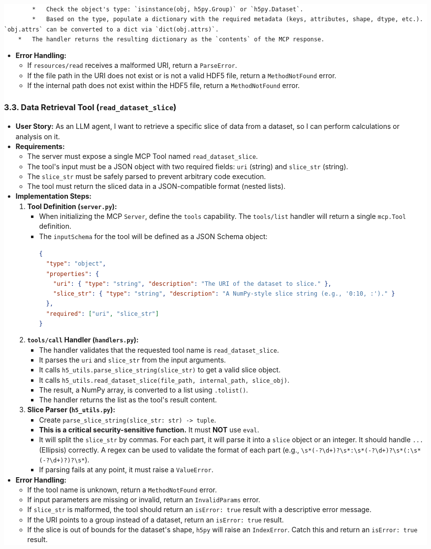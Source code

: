             *   Check the object's type: `isinstance(obj, h5py.Group)` or `h5py.Dataset`.
            *   Based on the type, populate a dictionary with the required metadata (keys, attributes, shape, dtype, etc.). `obj.attrs` can be converted to a dict via `dict(obj.attrs)`.
        *   The handler returns the resulting dictionary as the `contents` of the MCP response.
*   **Error Handling:**
    *   If `resources/read` receives a malformed URI, return a `ParseError`.
    *   If the file path in the URI does not exist or is not a valid HDF5 file, return a `MethodNotFound` error.
    *   If the internal path does not exist within the HDF5 file, return a `MethodNotFound` error.

### 3.3. Data Retrieval Tool (`read_dataset_slice`)

*   **User Story:** As an LLM agent, I want to retrieve a specific slice of data from a dataset, so I can perform calculations or analysis on it.
*   **Requirements:**
    *   The server must expose a single MCP Tool named `read_dataset_slice`.
    *   The tool's input must be a JSON object with two required fields: `uri` (string) and `slice_str` (string).
    *   The `slice_str` must be safely parsed to prevent arbitrary code execution.
    *   The tool must return the sliced data in a JSON-compatible format (nested lists).
*   **Implementation Steps:**
    1.  **Tool Definition (`server.py`):**
        *   When initializing the MCP `Server`, define the `tools` capability. The `tools/list` handler will return a single `mcp.Tool` definition.
        *   The `inputSchema` for the tool will be defined as a JSON Schema object:
            ```json
            {
              "type": "object",
              "properties": {
                "uri": { "type": "string", "description": "The URI of the dataset to slice." },
                "slice_str": { "type": "string", "description": "A NumPy-style slice string (e.g., '0:10, :')." }
              },
              "required": ["uri", "slice_str"]
            }
            ```
    2.  **`tools/call` Handler (`handlers.py`):**
        *   The handler validates that the requested tool name is `read_dataset_slice`.
        *   It parses the `uri` and `slice_str` from the input arguments.
        *   It calls `h5_utils.parse_slice_string(slice_str)` to get a valid slice object.
        *   It calls `h5_utils.read_dataset_slice(file_path, internal_path, slice_obj)`.
        *   The result, a NumPy array, is converted to a list using `.tolist()`.
        *   The handler returns the list as the tool's result content.
    3.  **Slice Parser (`h5_utils.py`):**
        *   Create `parse_slice_string(slice_str: str) -> tuple`.
        *   **This is a critical security-sensitive function.** It must **NOT** use `eval`.
        *   It will split the `slice_str` by commas. For each part, it will parse it into a `slice` object or an integer. It should handle `...` (Ellipsis) correctly. A regex can be used to validate the format of each part (e.g., `\s*(-?\d+)?\s*:\s*(-?\d+)?\s*(:\s*(-?\d+)?)?\s*`).
        *   If parsing fails at any point, it must raise a `ValueError`.
*   **Error Handling:**
    *   If the tool name is unknown, return a `MethodNotFound` error.
    *   If input parameters are missing or invalid, return an `InvalidParams` error.
    *   If `slice_str` is malformed, the tool should return an `isError: true` result with a descriptive error message.
    *   If the URI points to a group instead of a dataset, return an `isError: true` result.
    *   If the slice is out of bounds for the dataset's shape, `h5py` will raise an `IndexError`. Catch this and return an `isError: true` result.
